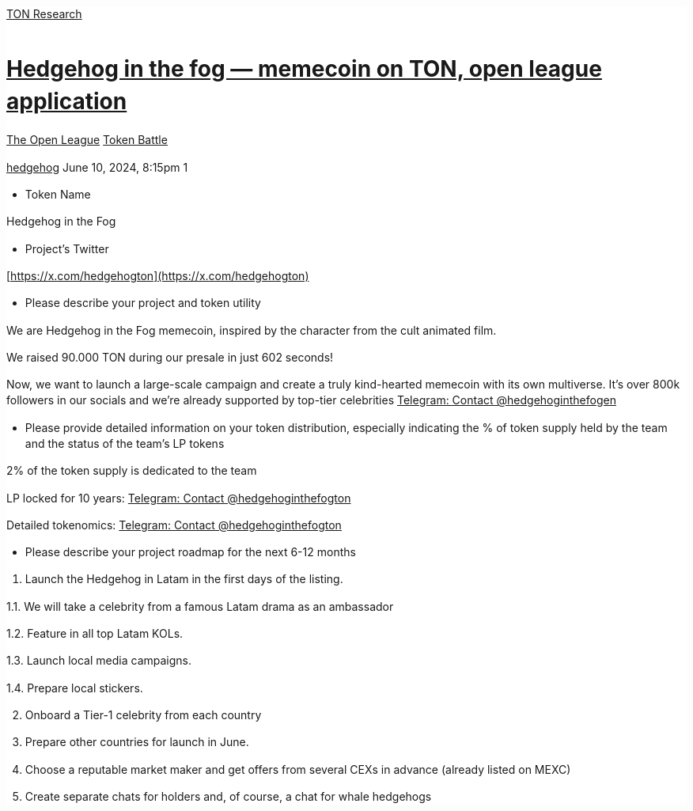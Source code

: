 [TON Research](/)

# [Hedgehog in the fog — memecoin on TON, open league application](/t/hedgehog-in-the-fog-memecoin-on-ton-open-league-application/24513)

[The Open League](/c/the-open-league/token-leaderboard/57)  [Token Battle](/c/the-open-league/token-leaderboard/57) 

    

[hedgehog](https://tonresear.ch/u/hedgehog)   June 10, 2024, 8:15pm  1

*   Token Name

Hedgehog in the Fog

*   Project’s Twitter

[https://x.com/hedgehogton](https://x.com/hedgehogton)

*   Please describe your project and token utility

We are Hedgehog in the Fog memecoin, inspired by the character from the cult animated film.

We raised 90.000 TON during our presale in just 602 seconds!

Now, we want to launch a large-scale campaign and create a truly kind-hearted memecoin with its own multiverse. It’s over 800k followers in our socials and we’re already supported by top-tier celebrities [Telegram: Contact @hedgehoginthefogen](https://t.me/hedgehoginthefogen/130)

*   Please provide detailed information on your token distribution, especially indicating the % of token supply held by the team and the status of the team’s LP tokens

2% of the token supply is dedicated to the team

LP locked for 10 years: [Telegram: Contact @hedgehoginthefogton](https://t.me/hedgehoginthefogton/93)

Detailed tokenomics: [Telegram: Contact @hedgehoginthefogton](https://t.me/hedgehoginthefogton/15)

*   Please describe your project roadmap for the next 6-12 months

1.  Launch the Hedgehog in Latam in the first days of the listing.

1.1. We will take a celebrity from a famous Latam drama as an ambassador

1.2. Feature in all top Latam KOLs.

1.3. Launch local media campaigns.

1.4. Prepare local stickers.

2.  Onboard a Tier-1 celebrity from each country
    
3.  Prepare other countries for launch in June.
    
4.  Choose a reputable market maker and get offers from several CEXs in advance (already listed on MEXC)
    
5.  Create separate chats for holders and, of course, a chat for whale hedgehogs
    